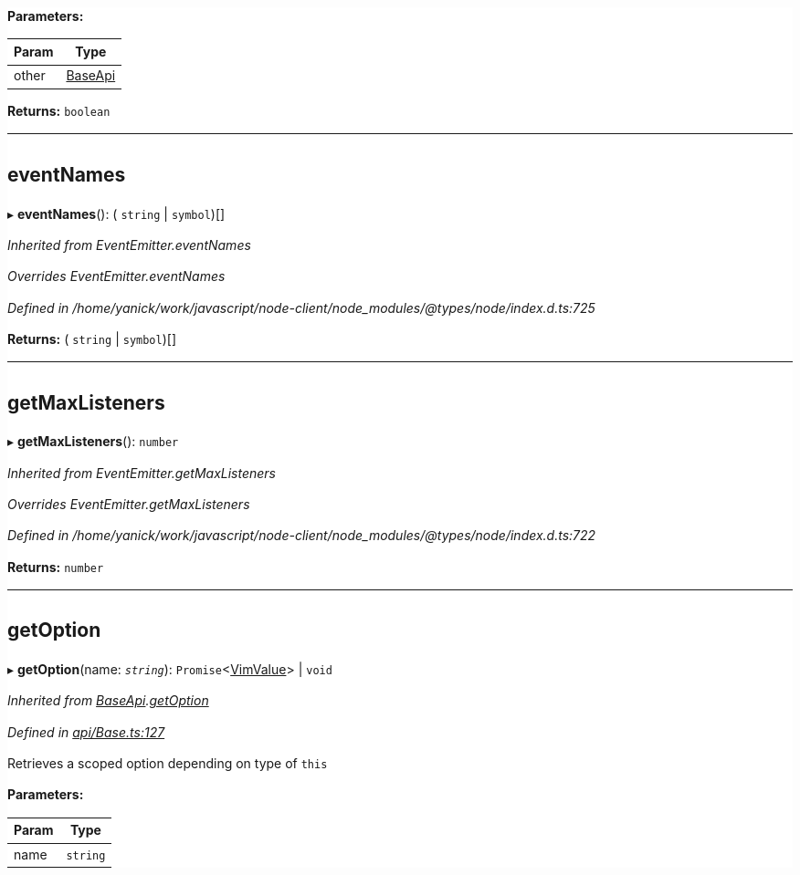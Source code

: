 **Parameters:**

| Param | Type |
| ------ | ------ |
| other | [BaseApi](_api_base_.baseapi.md) |

**Returns:** `boolean`

___
<a id="eventnames"></a>

##  eventNames

▸ **eventNames**(): ( `string` &#124; `symbol`)[]

*Inherited from EventEmitter.eventNames*

*Overrides EventEmitter.eventNames*

*Defined in /home/yanick/work/javascript/node-client/node_modules/@types/node/index.d.ts:725*

**Returns:** ( `string` &#124; `symbol`)[]

___
<a id="getmaxlisteners"></a>

##  getMaxListeners

▸ **getMaxListeners**(): `number`

*Inherited from EventEmitter.getMaxListeners*

*Overrides EventEmitter.getMaxListeners*

*Defined in /home/yanick/work/javascript/node-client/node_modules/@types/node/index.d.ts:722*

**Returns:** `number`

___
<a id="getoption"></a>

##  getOption

▸ **getOption**(name: *`string`*):  `Promise`<[VimValue](../modules/_types_vimvalue_.md#vimvalue)> &#124; `void`

*Inherited from [BaseApi](_api_base_.baseapi.md).[getOption](_api_base_.baseapi.md#getoption)*

*Defined in [api/Base.ts:127](https://github.com/neovim/node-client/blob/97a65c6/src/api/Base.ts#L127)*

Retrieves a scoped option depending on type of `this`

**Parameters:**

| Param | Type |
| ------ | ------ |
| name | `string` |
